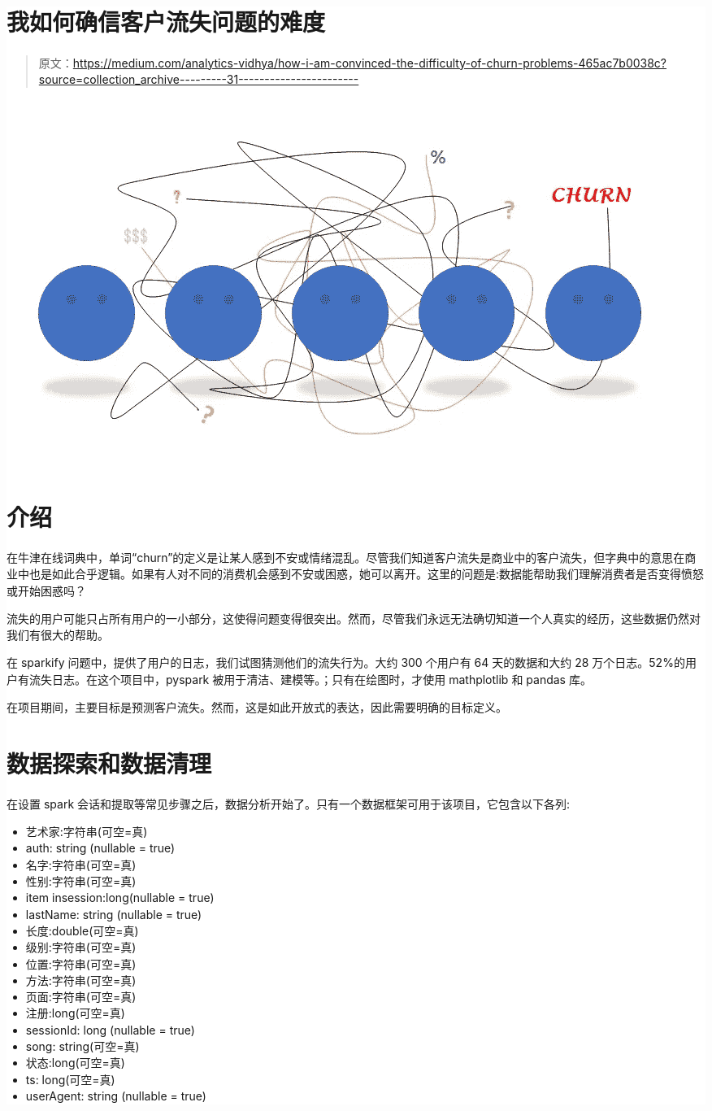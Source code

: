 # 我如何确信客户流失问题的难度

> 原文：<https://medium.com/analytics-vidhya/how-i-am-convinced-the-difficulty-of-churn-problems-465ac7b0038c?source=collection_archive---------31----------------------->

![](img/b35529a48891e476915a542bddea75fc.png)

# 介绍

在牛津在线词典中，单词“churn”的定义是让某人感到不安或情绪混乱。尽管我们知道客户流失是商业中的客户流失，但字典中的意思在商业中也是如此合乎逻辑。如果有人对不同的消费机会感到不安或困惑，她可以离开。这里的问题是:数据能帮助我们理解消费者是否变得愤怒或开始困惑吗？

流失的用户可能只占所有用户的一小部分，这使得问题变得很突出。然而，尽管我们永远无法确切知道一个人真实的经历，这些数据仍然对我们有很大的帮助。

在 sparkify 问题中，提供了用户的日志，我们试图猜测他们的流失行为。大约 300 个用户有 64 天的数据和大约 28 万个日志。52%的用户有流失日志。在这个项目中，pyspark 被用于清洁、建模等。；只有在绘图时，才使用 mathplotlib 和 pandas 库。

在项目期间，主要目标是预测客户流失。然而，这是如此开放式的表达，因此需要明确的目标定义。

# **数据探索和数据清理**

在设置 spark 会话和提取等常见步骤之后，数据分析开始了。只有一个数据框架可用于该项目，它包含以下各列:

*   艺术家:字符串(可空=真)
*   auth: string (nullable = true)
*   名字:字符串(可空=真)
*   性别:字符串(可空=真)
*   item insession:long(nullable = true)
*   lastName: string (nullable = true)
*   长度:double(可空=真)
*   级别:字符串(可空=真)
*   位置:字符串(可空=真)
*   方法:字符串(可空=真)
*   页面:字符串(可空=真)
*   注册:long(可空=真)
*   sessionId: long (nullable = true)
*   song: string(可空=真)
*   状态:long(可空=真)
*   ts: long(可空=真)
*   userAgent: string (nullable = true)